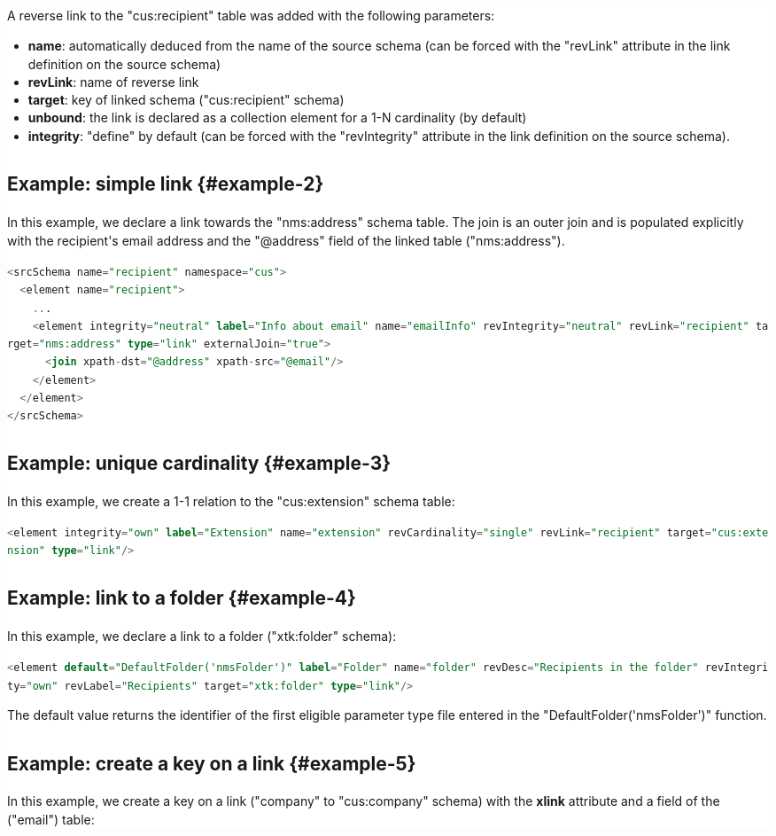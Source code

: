 A reverse link to the "cus:recipient" table was added with the following parameters:

* **name**: automatically deduced from the name of the source schema (can be forced with the "revLink" attribute in the link definition on the source schema)
* **revLink**: name of reverse link
* **target**: key of linked schema ("cus:recipient" schema)
* **unbound**: the link is declared as a collection element for a 1-N cardinality (by default)
* **integrity**: "define" by default (can be forced with the "revIntegrity" attribute in the link definition on the source schema).

## Example: simple link {#example-2}

In this example, we declare a link towards the "nms:address" schema table. The join is an outer join and is populated explicitly with the recipient's email address and the "@address" field of the linked table ("nms:address").

```sql
<srcSchema name="recipient" namespace="cus">
  <element name="recipient"> 
    ...
    <element integrity="neutral" label="Info about email" name="emailInfo" revIntegrity="neutral" revLink="recipient" target="nms:address" type="link" externalJoin="true">      
      <join xpath-dst="@address" xpath-src="@email"/>
    </element>
  </element>
</srcSchema>
```

## Example: unique cardinality {#example-3}

In this example, we create a 1-1 relation to the "cus:extension" schema table:

```sql
<element integrity="own" label="Extension" name="extension" revCardinality="single" revLink="recipient" target="cus:extension" type="link"/>
```

## Example: link to a folder {#example-4}

In this example, we declare a link to a folder ("xtk:folder" schema):

```sql
<element default="DefaultFolder('nmsFolder')" label="Folder" name="folder" revDesc="Recipients in the folder" revIntegrity="own" revLabel="Recipients" target="xtk:folder" type="link"/>
```

The default value returns the identifier of the first eligible parameter type file entered in the "DefaultFolder('nmsFolder')" function.

## Example: create a key on a link {#example-5}

In this example, we create a key on a link ("company" to "cus:company" schema) with the **xlink** attribute and a field of the ("email") table:

